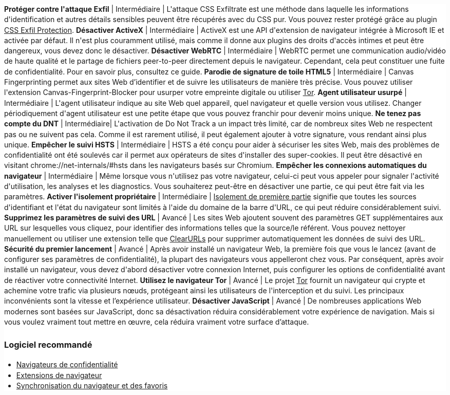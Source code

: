 **Protéger contre l'attaque Exfil** | Intermédiaire | L'attaque CSS Exfiltrate est une méthode dans laquelle les informations d'identification et autres détails sensibles peuvent être récupérés avec du CSS pur. Vous pouvez rester protégé grâce au plugin [CSS Exfil Protection](https://awesome-privacy.xyz/security-tools/browser-extensions/css-exfil-protection).
**Désactiver ActiveX** | Intermédiaire | ActiveX est une API d'extension de navigateur intégrée à Microsoft IE et activée par défaut. Il n'est plus couramment utilisé, mais comme il donne aux plugins des droits d'accès intimes et peut être dangereux, vous devez donc le désactiver.
**Désactiver WebRTC** | Intermédiaire | WebRTC permet une communication audio/vidéo de haute qualité et le partage de fichiers peer-to-peer directement depuis le navigateur. Cependant, cela peut constituer une fuite de confidentialité. Pour en savoir plus, consultez ce guide.
**Parodie de signature de toile HTML5** | Intermédiaire | Canvas Fingerprinting permet aux sites Web d’identifier et de suivre les utilisateurs de manière très précise. Vous pouvez utiliser l'extension Canvas-Fingerprint-Blocker pour usurper votre empreinte digitale ou utiliser [Tor](https://awesome-privacy.xyz/networking/mix-networks/tor).
**Agent utilisateur usurpé** | Intermédiaire | L'agent utilisateur indique au site Web quel appareil, quel navigateur et quelle version vous utilisez. Changer périodiquement d'agent utilisateur est une petite étape que vous pouvez franchir pour devenir moins unique.
**Ne tenez pas compte du DNT** | Intermédiaire| L'activation de Do Not Track a un impact très limité, car de nombreux sites Web ne respectent pas ou ne suivent pas cela. Comme il est rarement utilisé, il peut également ajouter à votre signature, vous rendant ainsi plus unique.
**Empêcher le suivi HSTS** | Intermédiaire | HSTS a été conçu pour aider à sécuriser les sites Web, mais des problèmes de confidentialité ont été soulevés car il permet aux opérateurs de sites d'installer des super-cookies. Il peut être désactivé en visitant chrome://net-internals/#hsts dans les navigateurs basés sur Chromium.
**Empêcher les connexions automatiques du navigateur** | Intermédiaire | Même lorsque vous n'utilisez pas votre navigateur, celui-ci peut vous appeler pour signaler l'activité d'utilisation, les analyses et les diagnostics. Vous souhaiterez peut-être en désactiver une partie, ce qui peut être fait via les paramètres.
**Activer l'isolement propriétaire** | Intermédiaire | [Isolement de première partie](https://awesome-privacy.xyz/security-tools/browser-extensions/first-party-isolation) signifie que toutes les sources d'identifiant et l'état du navigateur sont limités à l'aide du domaine de la barre d'URL, ce qui peut réduire considérablement suivi.
**Supprimez les paramètres de suivi des URL** | Avancé | Les sites Web ajoutent souvent des paramètres GET supplémentaires aux URL sur lesquelles vous cliquez, pour identifier des informations telles que la source/le référent. Vous pouvez nettoyer manuellement ou utiliser une extension telle que [ClearURLs](https://awesome-privacy.xyz/security-tools/browser-extensions/clearurls) pour supprimer automatiquement les données de suivi des URL.
**Sécurité du premier lancement** | Avancé | Après avoir installé un navigateur Web, la première fois que vous le lancez (avant de configurer ses paramètres de confidentialité), la plupart des navigateurs vous appelleront chez vous. Par conséquent, après avoir installé un navigateur, vous devez d'abord désactiver votre connexion Internet, puis configurer les options de confidentialité avant de réactiver votre connectivité Internet.
**Utilisez le navigateur Tor** | Avancé | Le projet [Tor](https://awesome-privacy.xyz/networking/mix-networks/tor) fournit un navigateur qui crypte et achemine votre trafic via plusieurs nœuds, protégeant ainsi les utilisateurs de l'interception et du suivi. Les principaux inconvénients sont la vitesse et l’expérience utilisateur.
**Désactiver JavaScript** | Avancé | De nombreuses applications Web modernes sont basées sur JavaScript, donc sa désactivation réduira considérablement votre expérience de navigation. Mais si vous voulez vraiment tout mettre en œuvre, cela réduira vraiment votre surface d’attaque.

### Logiciel recommandé
- [Navigateurs de confidentialité](https://github.com/Lissy93/awesome-privacy#browsers)
- [Extensions de navigateur](https://github.com/Lissy93/awesome-privacy#browser-extensions)
- [Synchronisation du navigateur et des favoris](https://github.com/Lissy93/awesome-privacy#browser-sync)
